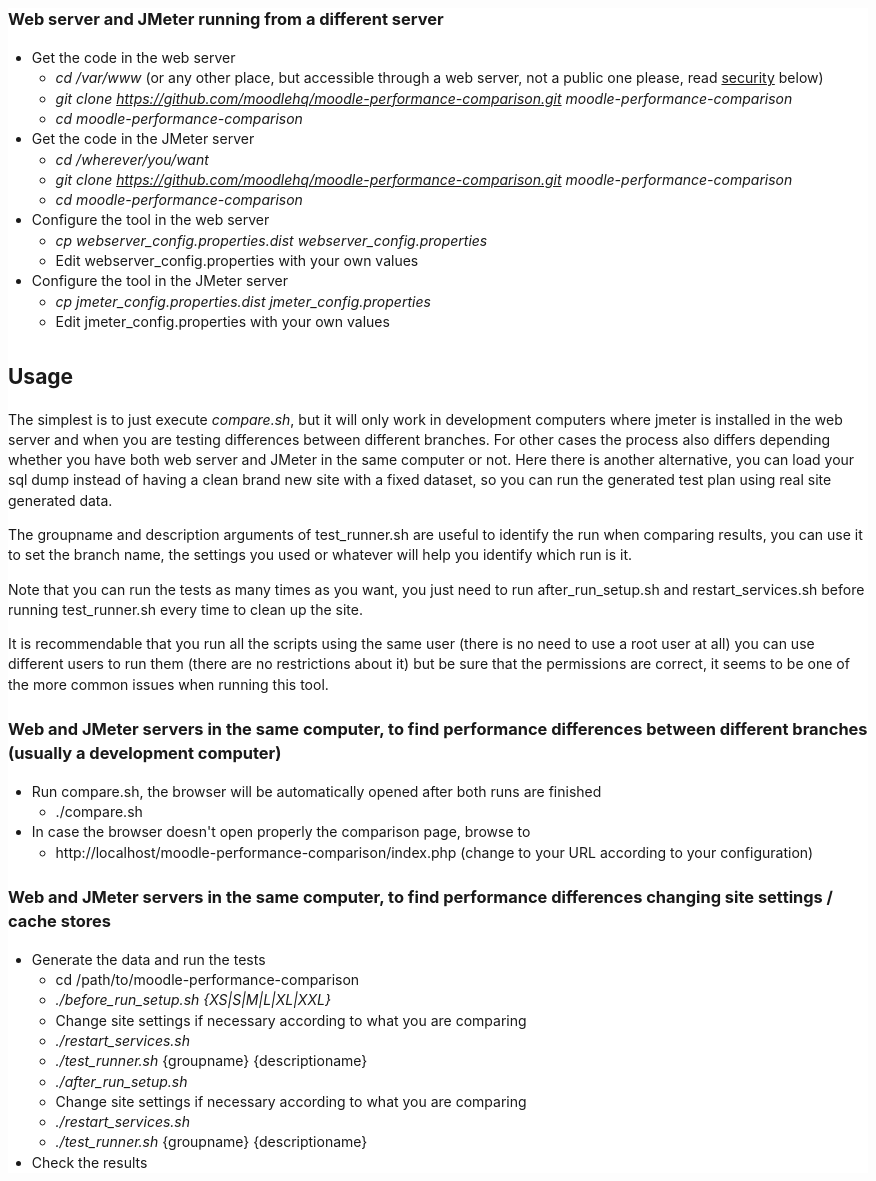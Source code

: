 ### Web server and JMeter running from a different server
* Get the code in the web server
    + *cd /var/www* (or any other place, but accessible through a web server, not a public one please, read [security](#Security) below)
    + *git clone https://github.com/moodlehq/moodle-performance-comparison.git moodle-performance-comparison*
    + *cd moodle-performance-comparison*
* Get the code in the JMeter server
    + *cd /wherever/you/want*
    + *git clone https://github.com/moodlehq/moodle-performance-comparison.git moodle-performance-comparison*
    + *cd moodle-performance-comparison*
* Configure the tool in the web server
    + *cp webserver_config.properties.dist webserver_config.properties*
    + Edit webserver_config.properties with your own values
* Configure the tool in the JMeter server
    + *cp jmeter_config.properties.dist jmeter_config.properties*
    + Edit jmeter_config.properties with your own values


## Usage

The simplest is to just execute *compare.sh*, but it will only work in development computers where jmeter is installed in the web server and when you are testing differences between different branches. For other cases the process also differs depending whether you have both web server and JMeter in the same computer or not. Here there is another alternative, you can load your sql dump instead of having a clean brand new site with a fixed dataset, so you can run the generated test plan using real site generated data.

The groupname and description arguments of test_runner.sh are useful to identify the run when comparing results, you can use it to set the branch name, the settings you used or whatever will help you identify which run is it.

Note that you can run the tests as many times as you want, you just need to run after_run_setup.sh and restart_services.sh before running test_runner.sh every time to clean up the site.

It is recommendable that you run all the scripts using the same user (there is no need to use a root user at all) you can use different users to run them (there are no restrictions about it) but be sure that the permissions are correct, it seems to be one of the more common issues when running this tool.

### Web and JMeter servers in the same computer, to find performance differences between different branches (usually a development computer)
* Run compare.sh, the browser will be automatically opened after both runs are finished
    + ./compare.sh
* In case the browser doesn't open properly the comparison page, browse to
    + http://localhost/moodle-performance-comparison/index.php (change to your URL according to your configuration)

### Web and JMeter servers in the same computer, to find performance differences changing site settings / cache stores
* Generate the data and run the tests
    + cd /path/to/moodle-performance-comparison
    + *./before_run_setup.sh {XS|S|M|L|XL|XXL}*
    + Change site settings if necessary according to what you are comparing
    + *./restart_services.sh*
    + *./test_runner.sh* {groupname} {descriptioname}
    + *./after_run_setup.sh*
    + Change site settings if necessary according to what you are comparing
    + *./restart_services.sh*
    + *./test_runner.sh* {groupname} {descriptioname}
* Check the results